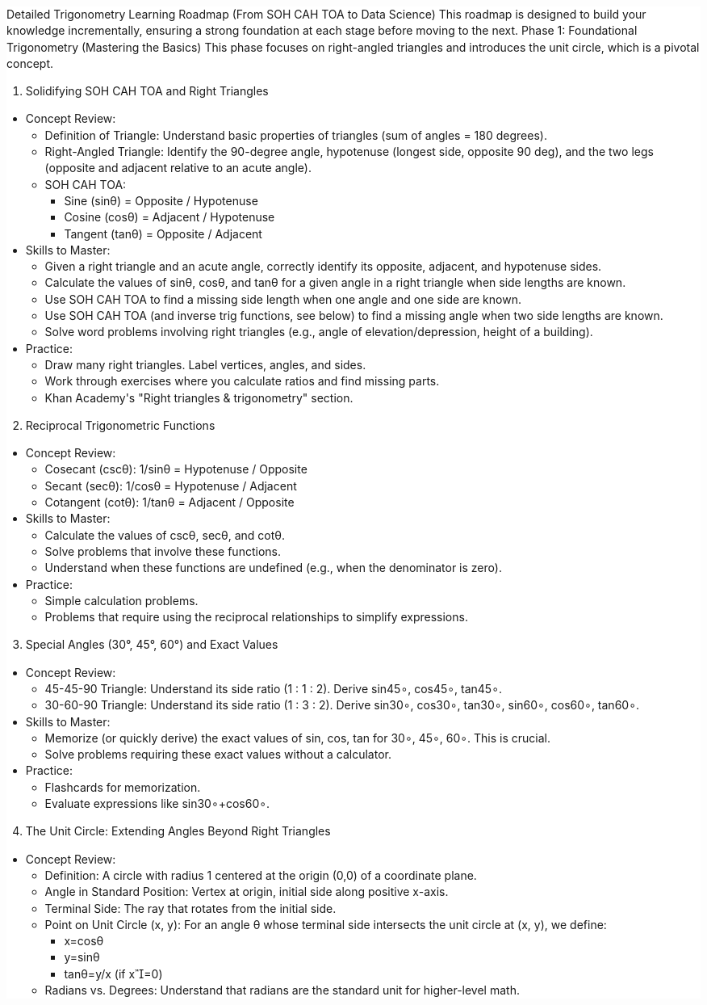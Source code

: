 Detailed Trigonometry Learning Roadmap (From SOH CAH TOA to Data Science)
This roadmap is designed to build your knowledge incrementally, ensuring a strong foundation at each stage before moving to the next.
Phase 1: Foundational Trigonometry (Mastering the Basics)
This phase focuses on right-angled triangles and introduces the unit circle, which is a pivotal concept.
1. Solidifying SOH CAH TOA and Right Triangles
* Concept Review:
   * Definition of Triangle: Understand basic properties of triangles (sum of angles = 180 degrees).
   * Right-Angled Triangle: Identify the 90-degree angle, hypotenuse (longest side, opposite 90 deg), and the two legs (opposite and adjacent relative to an acute angle).
   * SOH CAH TOA:
      * Sine (sinθ) = Opposite / Hypotenuse
      * Cosine (cosθ) = Adjacent / Hypotenuse
      * Tangent (tanθ) = Opposite / Adjacent
* Skills to Master:
   * Given a right triangle and an acute angle, correctly identify its opposite, adjacent, and hypotenuse sides.
   * Calculate the values of sinθ, cosθ, and tanθ for a given angle in a right triangle when side lengths are known.
   * Use SOH CAH TOA to find a missing side length when one angle and one side are known.
   * Use SOH CAH TOA (and inverse trig functions, see below) to find a missing angle when two side lengths are known.
   * Solve word problems involving right triangles (e.g., angle of elevation/depression, height of a building).
* Practice:
   * Draw many right triangles. Label vertices, angles, and sides.
   * Work through exercises where you calculate ratios and find missing parts.
   * Khan Academy's "Right triangles & trigonometry" section.
2. Reciprocal Trigonometric Functions
* Concept Review:
   * Cosecant (cscθ): 1/sinθ = Hypotenuse / Opposite
   * Secant (secθ): 1/cosθ = Hypotenuse / Adjacent
   * Cotangent (cotθ): 1/tanθ = Adjacent / Opposite
* Skills to Master:
   * Calculate the values of cscθ, secθ, and cotθ.
   * Solve problems that involve these functions.
   * Understand when these functions are undefined (e.g., when the denominator is zero).
* Practice:
   * Simple calculation problems.
   * Problems that require using the reciprocal relationships to simplify expressions.
3. Special Angles (30°, 45°, 60°) and Exact Values
* Concept Review:
   * 45-45-90 Triangle: Understand its side ratio (1 : 1 : 2​). Derive sin45∘, cos45∘, tan45∘.
   * 30-60-90 Triangle: Understand its side ratio (1 : 3​ : 2). Derive sin30∘, cos30∘, tan30∘, sin60∘, cos60∘, tan60∘.
* Skills to Master:
   * Memorize (or quickly derive) the exact values of sin, cos, tan for 30∘, 45∘, 60∘. This is crucial.
   * Solve problems requiring these exact values without a calculator.
* Practice:
   * Flashcards for memorization.
   * Evaluate expressions like sin30∘+cos60∘.
4. The Unit Circle: Extending Angles Beyond Right Triangles
* Concept Review:
   * Definition: A circle with radius 1 centered at the origin (0,0) of a coordinate plane.
   * Angle in Standard Position: Vertex at origin, initial side along positive x-axis.
   * Terminal Side: The ray that rotates from the initial side.
   * Point on Unit Circle (x, y): For an angle θ whose terminal side intersects the unit circle at (x, y), we define:
      * x=cosθ
      * y=sinθ
      * tanθ=y/x (if x=0)
   * Radians vs. Degrees: Understand that radians are the standard unit for higher-level math.